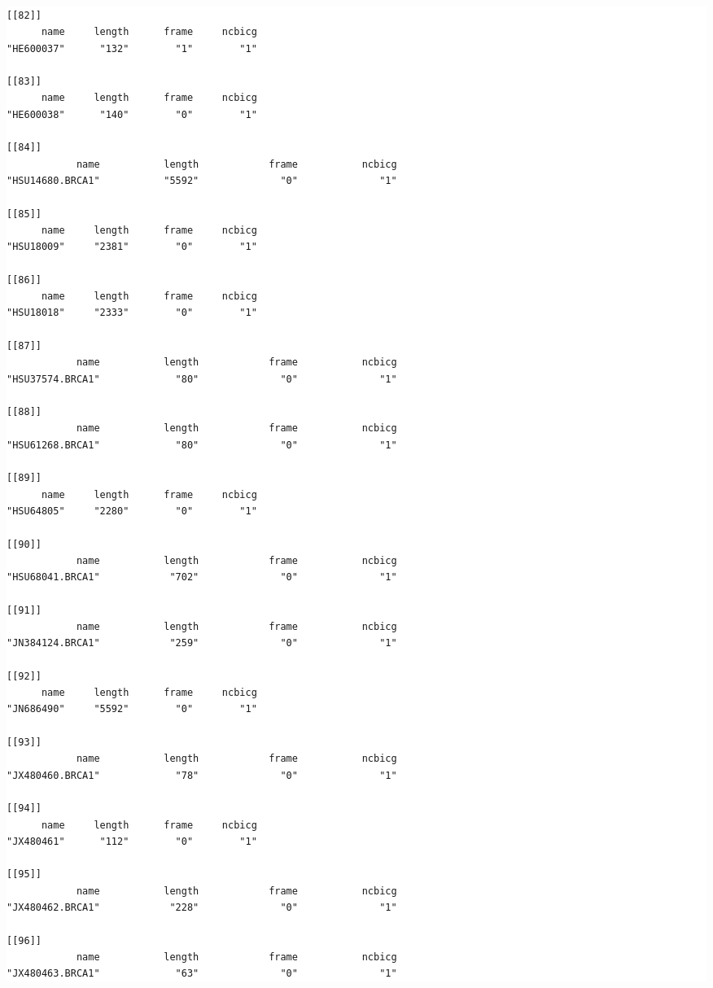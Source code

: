     [[82]]
          name     length      frame     ncbicg 
    "HE600037"      "132"        "1"        "1" 
    
    [[83]]
          name     length      frame     ncbicg 
    "HE600038"      "140"        "0"        "1" 
    
    [[84]]
                name           length            frame           ncbicg 
    "HSU14680.BRCA1"           "5592"              "0"              "1" 
    
    [[85]]
          name     length      frame     ncbicg 
    "HSU18009"     "2381"        "0"        "1" 
    
    [[86]]
          name     length      frame     ncbicg 
    "HSU18018"     "2333"        "0"        "1" 
    
    [[87]]
                name           length            frame           ncbicg 
    "HSU37574.BRCA1"             "80"              "0"              "1" 
    
    [[88]]
                name           length            frame           ncbicg 
    "HSU61268.BRCA1"             "80"              "0"              "1" 
    
    [[89]]
          name     length      frame     ncbicg 
    "HSU64805"     "2280"        "0"        "1" 
    
    [[90]]
                name           length            frame           ncbicg 
    "HSU68041.BRCA1"            "702"              "0"              "1" 
    
    [[91]]
                name           length            frame           ncbicg 
    "JN384124.BRCA1"            "259"              "0"              "1" 
    
    [[92]]
          name     length      frame     ncbicg 
    "JN686490"     "5592"        "0"        "1" 
    
    [[93]]
                name           length            frame           ncbicg 
    "JX480460.BRCA1"             "78"              "0"              "1" 
    
    [[94]]
          name     length      frame     ncbicg 
    "JX480461"      "112"        "0"        "1" 
    
    [[95]]
                name           length            frame           ncbicg 
    "JX480462.BRCA1"            "228"              "0"              "1" 
    
    [[96]]
                name           length            frame           ncbicg 
    "JX480463.BRCA1"             "63"              "0"              "1" 
    